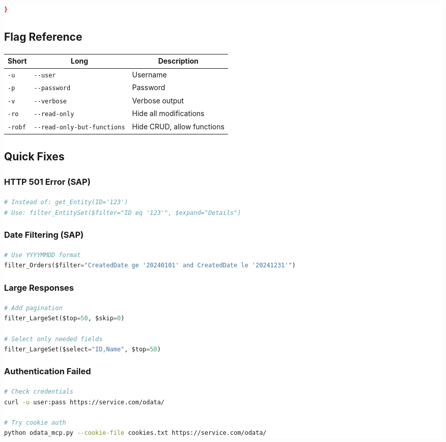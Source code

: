 ```json
}
```

## Flag Reference

| Short | Long | Description |
|-------|------|-------------|
| `-u` | `--user` | Username |
| `-p` | `--password` | Password |
| `-v` | `--verbose` | Verbose output |
| `-ro` | `--read-only` | Hide all modifications |
| `-robf` | `--read-only-but-functions` | Hide CRUD, allow functions |

## Quick Fixes

### HTTP 501 Error (SAP)
```python
# Instead of: get_Entity(ID='123')
# Use: filter_EntitySet($filter="ID eq '123'", $expand="Details")
```

### Date Filtering (SAP)
```python
# Use YYYYMMDD format
filter_Orders($filter="CreatedDate ge '20240101' and CreatedDate le '20241231'")
```

### Large Responses
```python
# Add pagination
filter_LargeSet($top=50, $skip=0)

# Select only needed fields
filter_LargeSet($select="ID,Name", $top=50)
```

### Authentication Failed
```bash
# Check credentials
curl -u user:pass https://service.com/odata/

# Try cookie auth
python odata_mcp.py --cookie-file cookies.txt https://service.com/odata/
```